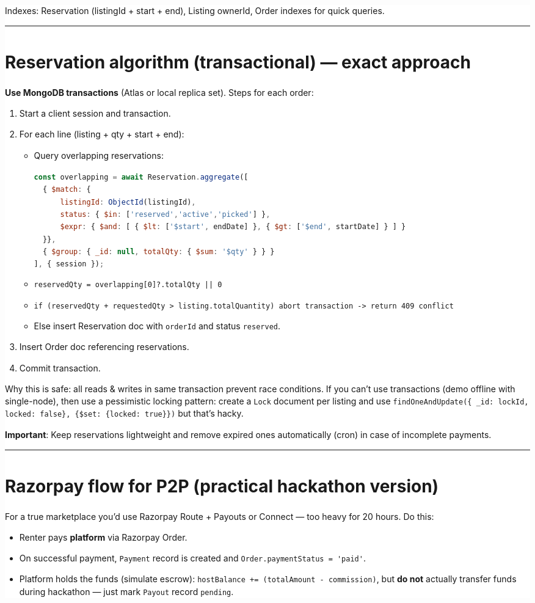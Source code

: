 Indexes: Reservation (listingId + start + end), Listing ownerId, Order indexes for quick queries.

* * *

Reservation algorithm (transactional) — exact approach
======================================================

**Use MongoDB transactions** (Atlas or local replica set). Steps for each order:

1. Start a client session and transaction.
    
2. For each line (listing + qty + start + end):
    
    * Query overlapping reservations:
        
        ```js
        const overlapping = await Reservation.aggregate([
          { $match: {
              listingId: ObjectId(listingId),
              status: { $in: ['reserved','active','picked'] },
              $expr: { $and: [ { $lt: ['$start', endDate] }, { $gt: ['$end', startDate] } ] }
          }},
          { $group: { _id: null, totalQty: { $sum: '$qty' } } }
        ], { session });
        ```
        
    * `reservedQty = overlapping[0]?.totalQty || 0`
        
    * `if (reservedQty + requestedQty > listing.totalQuantity) abort transaction -> return 409 conflict`
        
    * Else insert Reservation doc with `orderId` and status `reserved`.
        
3. Insert Order doc referencing reservations.
    
4. Commit transaction.
    

Why this is safe: all reads & writes in same transaction prevent race conditions. If you can’t use transactions (demo offline with single-node), then use a pessimistic locking pattern: create a `Lock` document per listing and use `findOneAndUpdate({ _id: lockId, locked: false}, {$set: {locked: true}})` but that’s hacky.

**Important**: Keep reservations lightweight and remove expired ones automatically (cron) in case of incomplete payments.

* * *

Razorpay flow for P2P (practical hackathon version)
===================================================

For a true marketplace you’d use Razorpay Route + Payouts or Connect — too heavy for 20 hours. Do this:

* Renter pays **platform** via Razorpay Order.
    
* On successful payment, `Payment` record is created and `Order.paymentStatus = 'paid'`.
    
* Platform holds the funds (simulate escrow): `hostBalance += (totalAmount - commission)`, but **do not** actually transfer funds during hackathon — just mark `Payout` record `pending`.
    